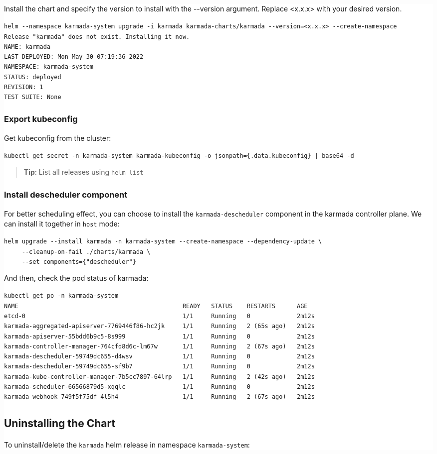 Install the chart and specify the version to install with the --version argument. Replace <x.x.x> with your desired version.

```console
helm --namespace karmada-system upgrade -i karmada karmada-charts/karmada --version=<x.x.x> --create-namespace
Release "karmada" does not exist. Installing it now.
NAME: karmada
LAST DEPLOYED: Mon May 30 07:19:36 2022
NAMESPACE: karmada-system
STATUS: deployed
REVISION: 1
TEST SUITE: None
```

### Export kubeconfig

Get kubeconfig from the cluster:

```console
kubectl get secret -n karmada-system karmada-kubeconfig -o jsonpath={.data.kubeconfig} | base64 -d
```

> **Tip**: List all releases using `helm list`

### Install descheduler component

For better scheduling effect, you can choose to install the `karmada-descheduler` component in the karmada controller plane. We can install it together in `host` mode:

```console
helm upgrade --install karmada -n karmada-system --create-namespace --dependency-update \
     --cleanup-on-fail ./charts/karmada \
     --set components={"descheduler"}
```

And then, check the pod status of karmada:

```console
kubectl get po -n karmada-system
NAME                                              READY   STATUS    RESTARTS      AGE
etcd-0                                            1/1     Running   0             2m12s
karmada-aggregated-apiserver-7769446f86-hc2jk     1/1     Running   2 (65s ago)   2m12s
karmada-apiserver-55bdd6b9c5-8s999                1/1     Running   0             2m12s
karmada-controller-manager-764cfd8d6c-lm67w       1/1     Running   2 (67s ago)   2m12s
karmada-descheduler-59749dc655-d4wsv              1/1     Running   0             2m12s
karmada-descheduler-59749dc655-sf9b7              1/1     Running   0             2m12s
karmada-kube-controller-manager-7b5cc7897-64lrp   1/1     Running   2 (42s ago)   2m12s
karmada-scheduler-66566879d5-xqqlc                1/1     Running   0             2m12s
karmada-webhook-749f5f75df-4l5h4                  1/1     Running   2 (67s ago)   2m12s
```

## Uninstalling the Chart

To uninstall/delete the `karmada` helm release in namespace `karmada-system`:
